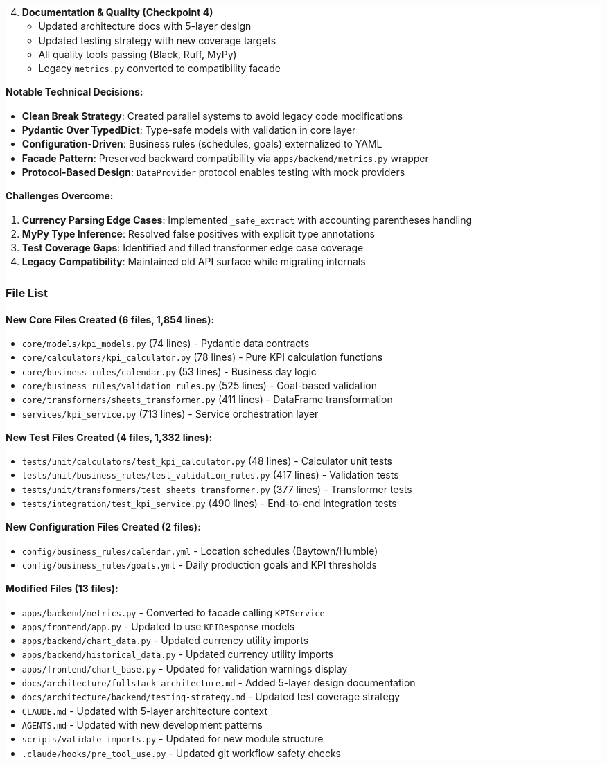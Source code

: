 4. **Documentation & Quality (Checkpoint 4)**
   - Updated architecture docs with 5-layer design
   - Updated testing strategy with new coverage targets
   - All quality tools passing (Black, Ruff, MyPy)
   - Legacy `metrics.py` converted to compatibility facade

**Notable Technical Decisions:**

- **Clean Break Strategy**: Created parallel systems to avoid legacy code modifications
- **Pydantic Over TypedDict**: Type-safe models with validation in core layer
- **Configuration-Driven**: Business rules (schedules, goals) externalized to YAML
- **Facade Pattern**: Preserved backward compatibility via `apps/backend/metrics.py` wrapper
- **Protocol-Based Design**: `DataProvider` protocol enables testing with mock providers

**Challenges Overcome:**

1. **Currency Parsing Edge Cases**: Implemented `_safe_extract` with accounting parentheses handling
2. **MyPy Type Inference**: Resolved false positives with explicit type annotations
3. **Test Coverage Gaps**: Identified and filled transformer edge case coverage
4. **Legacy Compatibility**: Maintained old API surface while migrating internals

### File List

**New Core Files Created (6 files, 1,854 lines):**
- `core/models/kpi_models.py` (74 lines) - Pydantic data contracts
- `core/calculators/kpi_calculator.py` (78 lines) - Pure KPI calculation functions
- `core/business_rules/calendar.py` (53 lines) - Business day logic
- `core/business_rules/validation_rules.py` (525 lines) - Goal-based validation
- `core/transformers/sheets_transformer.py` (411 lines) - DataFrame transformation
- `services/kpi_service.py` (713 lines) - Service orchestration layer

**New Test Files Created (4 files, 1,332 lines):**
- `tests/unit/calculators/test_kpi_calculator.py` (48 lines) - Calculator unit tests
- `tests/unit/business_rules/test_validation_rules.py` (417 lines) - Validation tests
- `tests/unit/transformers/test_sheets_transformer.py` (377 lines) - Transformer tests
- `tests/integration/test_kpi_service.py` (490 lines) - End-to-end integration tests

**New Configuration Files Created (2 files):**
- `config/business_rules/calendar.yml` - Location schedules (Baytown/Humble)
- `config/business_rules/goals.yml` - Daily production goals and KPI thresholds

**Modified Files (13 files):**
- `apps/backend/metrics.py` - Converted to facade calling `KPIService`
- `apps/frontend/app.py` - Updated to use `KPIResponse` models
- `apps/backend/chart_data.py` - Updated currency utility imports
- `apps/backend/historical_data.py` - Updated currency utility imports
- `apps/frontend/chart_base.py` - Updated for validation warnings display
- `docs/architecture/fullstack-architecture.md` - Added 5-layer design documentation
- `docs/architecture/backend/testing-strategy.md` - Updated test coverage strategy
- `CLAUDE.md` - Updated with 5-layer architecture context
- `AGENTS.md` - Updated with new development patterns
- `scripts/validate-imports.py` - Updated for new module structure
- `.claude/hooks/pre_tool_use.py` - Updated git workflow safety checks
